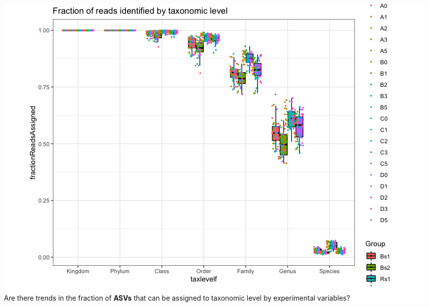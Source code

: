 ```r
```

<img src="mca_part2_files/figure-html/fractionReads_AssignedTaxonomy-1.png" style="display: block; margin: auto;" />

Are there trends in the fraction of **ASVs** that can be assigned to taxonomic level by experimental variables?
